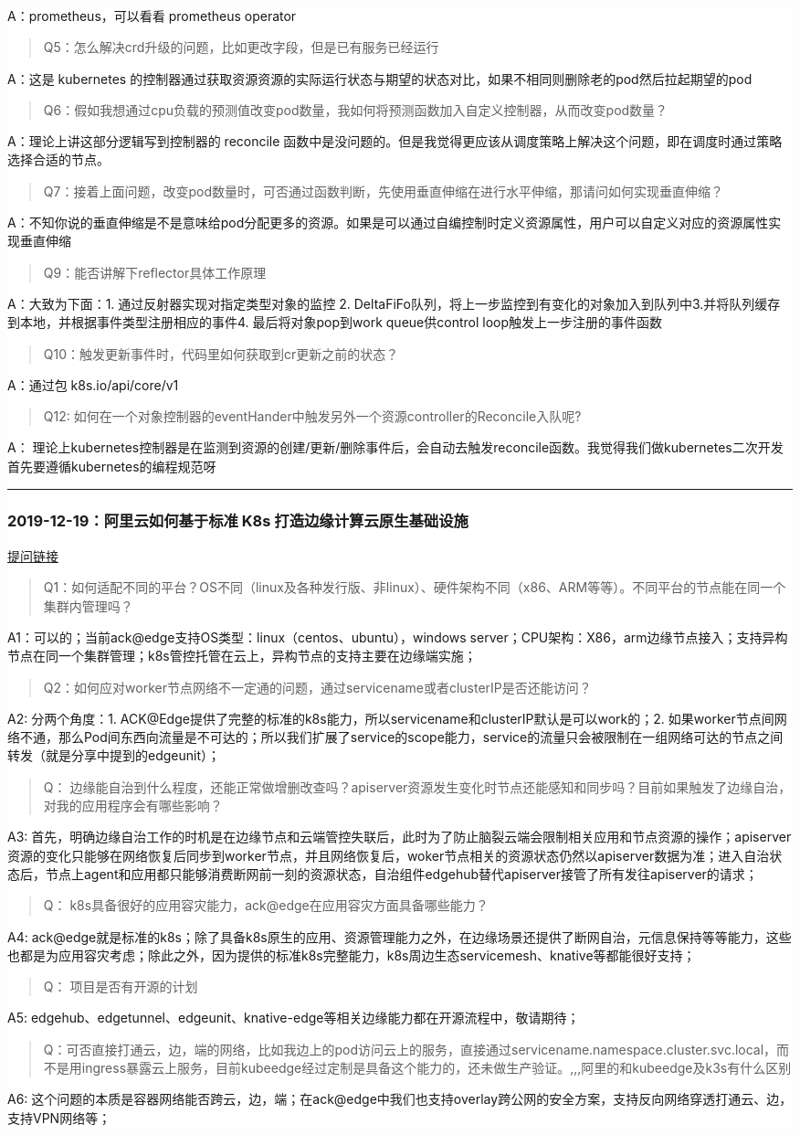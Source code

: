 A：prometheus，可以看看 prometheus operator

> Q5：怎么解决crd升级的问题，比如更改字段，但是已有服务已经运行

A：这是 kubernetes 的控制器通过获取资源资源的实际运行状态与期望的状态对比，如果不相同则删除老的pod然后拉起期望的pod

> Q6：假如我想通过cpu负载的预测值改变pod数量，我如何将预测函数加入自定义控制器，从而改变pod数量？

A：理论上讲这部分逻辑写到控制器的 reconcile 函数中是没问题的。但是我觉得更应该从调度策略上解决这个问题，即在调度时通过策略选择合适的节点。

> Q7：接着上面问题，改变pod数量时，可否通过函数判断，先使用垂直伸缩在进行水平伸缩，那请问如何实现垂直伸缩？

A：不知你说的垂直伸缩是不是意味给pod分配更多的资源。如果是可以通过自编控制时定义资源属性，用户可以自定义对应的资源属性实现垂直伸缩

> Q9：能否讲解下reflector具体工作原理

A：大致为下面：1. 通过反射器实现对指定类型对象的监控 2. DeltaFiFo队列，将上一步监控到有变化的对象加入到队列中3.并将队列缓存到本地，并根据事件类型注册相应的事件4. 最后将对象pop到work queue供control loop触发上一步注册的事件函数

> Q10：触发更新事件时，代码里如何获取到cr更新之前的状态？

A：通过包 k8s.io/api/core/v1

> Q12: 如何在一个对象控制器的eventHander中触发另外一个资源controller的Reconcile入队呢?

A： 理论上kubernetes控制器是在监测到资源的创建/更新/删除事件后，会自动去触发reconcile函数。我觉得我们做kubernetes二次开发首先要遵循kubernetes的编程规范呀

----

### 2019-12-19：阿里云如何基于标准 K8s 打造边缘计算云原生基础设施

[提问链接](https://shimo.im/docs/KH6cCkrKHW33CJx6)

> Q1：如何适配不同的平台？OS不同（linux及各种发行版、非linux）、硬件架构不同（x86、ARM等等）。不同平台的节点能在同一个集群内管理吗？

A1：可以的；当前ack@edge支持OS类型：linux（centos、ubuntu），windows server；CPU架构：X86，arm边缘节点接入；支持异构节点在同一个集群管理；k8s管控托管在云上，异构节点的支持主要在边缘端实施；

> Q2：如何应对worker节点网络不一定通的问题，通过servicename或者clusterIP是否还能访问？

A2: 分两个角度：1. ACK@Edge提供了完整的标准的k8s能力，所以servicename和clusterIP默认是可以work的；2. 如果worker节点间网络不通，那么Pod间东西向流量是不可达的；所以我们扩展了service的scope能力，service的流量只会被限制在一组网络可达的节点之间转发（就是分享中提到的edgeunit）；

> Q： 边缘能自治到什么程度，还能正常做增删改查吗？apiserver资源发生变化时节点还能感知和同步吗？目前如果触发了边缘自治，对我的应用程序会有哪些影响？

A3: 首先，明确边缘自治工作的时机是在边缘节点和云端管控失联后，此时为了防止脑裂云端会限制相关应用和节点资源的操作；apiserver资源的变化只能够在网络恢复后同步到worker节点，并且网络恢复后，woker节点相关的资源状态仍然以apiserver数据为准；进入自治状态后，节点上agent和应用都只能够消费断网前一刻的资源状态，自治组件edgehub替代apiserver接管了所有发往apiserver的请求；

> Q： k8s具备很好的应用容灾能力，ack@edge在应用容灾方面具备哪些能力？

A4: ack@edge就是标准的k8s；除了具备k8s原生的应用、资源管理能力之外，在边缘场景还提供了断网自治，元信息保持等等能力，这些也都是为应用容灾考虑；除此之外，因为提供的标准k8s完整能力，k8s周边生态servicemesh、knative等都能很好支持；

> Q： 项目是否有开源的计划

A5: edgehub、edgetunnel、edgeunit、knative-edge等相关边缘能力都在开源流程中，敬请期待；

> Q：可否直接打通云，边，端的网络，比如我边上的pod访问云上的服务，直接通过servicename.namespace.cluster.svc.local，而不是用ingress暴露云上服务，目前kubeedge经过定制是具备这个能力的，还未做生产验证。,,,阿里的和kubeedge及k3s有什么区别

A6: 这个问题的本质是容器网络能否跨云，边，端；在ack@edge中我们也支持overlay跨公网的安全方案，支持反向网络穿透打通云、边，支持VPN网络等；
